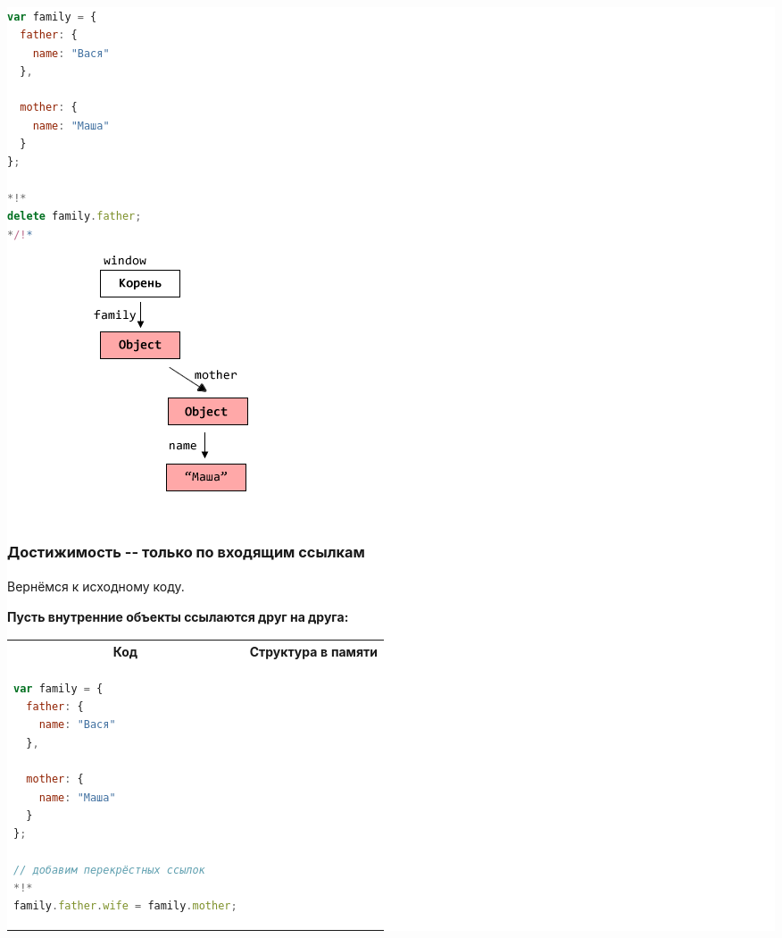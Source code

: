 ```js
var family = {
  father: {
    name: "Вася"
  },

  mother: {
    name: "Маша"
  }
};

*!*
delete family.father;
*/!*
```

</td>
<td>
<img src="family-nofatherlink-junk-cleanup.png">
</td>
</tr>
</table>


### Достижимость -- только по входящим ссылкам 

Вернёмся к исходному коду. 

**Пусть внутренние объекты ссылаются друг на друга:**

<table>
<tr>
<th>Код</th>
<th>Структура в памяти</th>
<tr>
<td>

```js
var family = {
  father: {
    name: "Вася"
  },

  mother: {
    name: "Маша"
  }
};

// добавим перекрёстных ссылок
*!*
family.father.wife = family.mother;
```